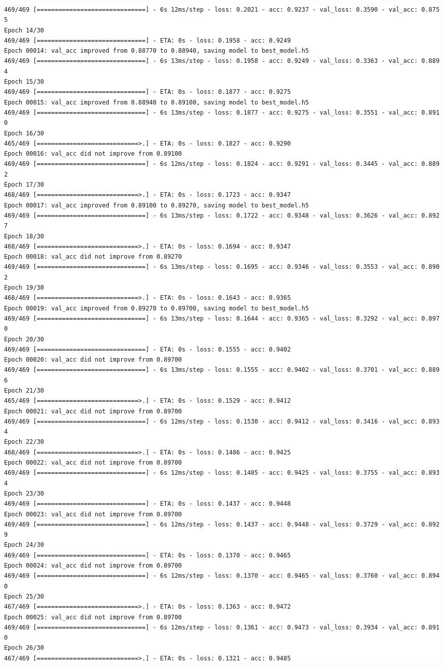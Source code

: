     469/469 [==============================] - 6s 12ms/step - loss: 0.2021 - acc: 0.9237 - val_loss: 0.3590 - val_acc: 0.8755
    Epoch 14/30
    469/469 [==============================] - ETA: 0s - loss: 0.1958 - acc: 0.9249
    Epoch 00014: val_acc improved from 0.88770 to 0.88940, saving model to best_model.h5
    469/469 [==============================] - 6s 13ms/step - loss: 0.1958 - acc: 0.9249 - val_loss: 0.3363 - val_acc: 0.8894
    Epoch 15/30
    469/469 [==============================] - ETA: 0s - loss: 0.1877 - acc: 0.9275
    Epoch 00015: val_acc improved from 0.88940 to 0.89100, saving model to best_model.h5
    469/469 [==============================] - 6s 13ms/step - loss: 0.1877 - acc: 0.9275 - val_loss: 0.3551 - val_acc: 0.8910
    Epoch 16/30
    465/469 [============================>.] - ETA: 0s - loss: 0.1827 - acc: 0.9290
    Epoch 00016: val_acc did not improve from 0.89100
    469/469 [==============================] - 6s 12ms/step - loss: 0.1824 - acc: 0.9291 - val_loss: 0.3445 - val_acc: 0.8892
    Epoch 17/30
    468/469 [============================>.] - ETA: 0s - loss: 0.1723 - acc: 0.9347
    Epoch 00017: val_acc improved from 0.89100 to 0.89270, saving model to best_model.h5
    469/469 [==============================] - 6s 13ms/step - loss: 0.1722 - acc: 0.9348 - val_loss: 0.3626 - val_acc: 0.8927
    Epoch 18/30
    468/469 [============================>.] - ETA: 0s - loss: 0.1694 - acc: 0.9347
    Epoch 00018: val_acc did not improve from 0.89270
    469/469 [==============================] - 6s 13ms/step - loss: 0.1695 - acc: 0.9346 - val_loss: 0.3553 - val_acc: 0.8902
    Epoch 19/30
    468/469 [============================>.] - ETA: 0s - loss: 0.1643 - acc: 0.9365
    Epoch 00019: val_acc improved from 0.89270 to 0.89700, saving model to best_model.h5
    469/469 [==============================] - 6s 13ms/step - loss: 0.1644 - acc: 0.9365 - val_loss: 0.3292 - val_acc: 0.8970
    Epoch 20/30
    469/469 [==============================] - ETA: 0s - loss: 0.1555 - acc: 0.9402
    Epoch 00020: val_acc did not improve from 0.89700
    469/469 [==============================] - 6s 13ms/step - loss: 0.1555 - acc: 0.9402 - val_loss: 0.3701 - val_acc: 0.8896
    Epoch 21/30
    465/469 [============================>.] - ETA: 0s - loss: 0.1529 - acc: 0.9412
    Epoch 00021: val_acc did not improve from 0.89700
    469/469 [==============================] - 6s 12ms/step - loss: 0.1530 - acc: 0.9412 - val_loss: 0.3416 - val_acc: 0.8934
    Epoch 22/30
    468/469 [============================>.] - ETA: 0s - loss: 0.1486 - acc: 0.9425
    Epoch 00022: val_acc did not improve from 0.89700
    469/469 [==============================] - 6s 12ms/step - loss: 0.1485 - acc: 0.9425 - val_loss: 0.3755 - val_acc: 0.8934
    Epoch 23/30
    469/469 [==============================] - ETA: 0s - loss: 0.1437 - acc: 0.9448
    Epoch 00023: val_acc did not improve from 0.89700
    469/469 [==============================] - 6s 12ms/step - loss: 0.1437 - acc: 0.9448 - val_loss: 0.3729 - val_acc: 0.8929
    Epoch 24/30
    469/469 [==============================] - ETA: 0s - loss: 0.1370 - acc: 0.9465
    Epoch 00024: val_acc did not improve from 0.89700
    469/469 [==============================] - 6s 12ms/step - loss: 0.1370 - acc: 0.9465 - val_loss: 0.3760 - val_acc: 0.8940
    Epoch 25/30
    467/469 [============================>.] - ETA: 0s - loss: 0.1363 - acc: 0.9472
    Epoch 00025: val_acc did not improve from 0.89700
    469/469 [==============================] - 6s 12ms/step - loss: 0.1361 - acc: 0.9473 - val_loss: 0.3934 - val_acc: 0.8910
    Epoch 26/30
    467/469 [============================>.] - ETA: 0s - loss: 0.1321 - acc: 0.9485
